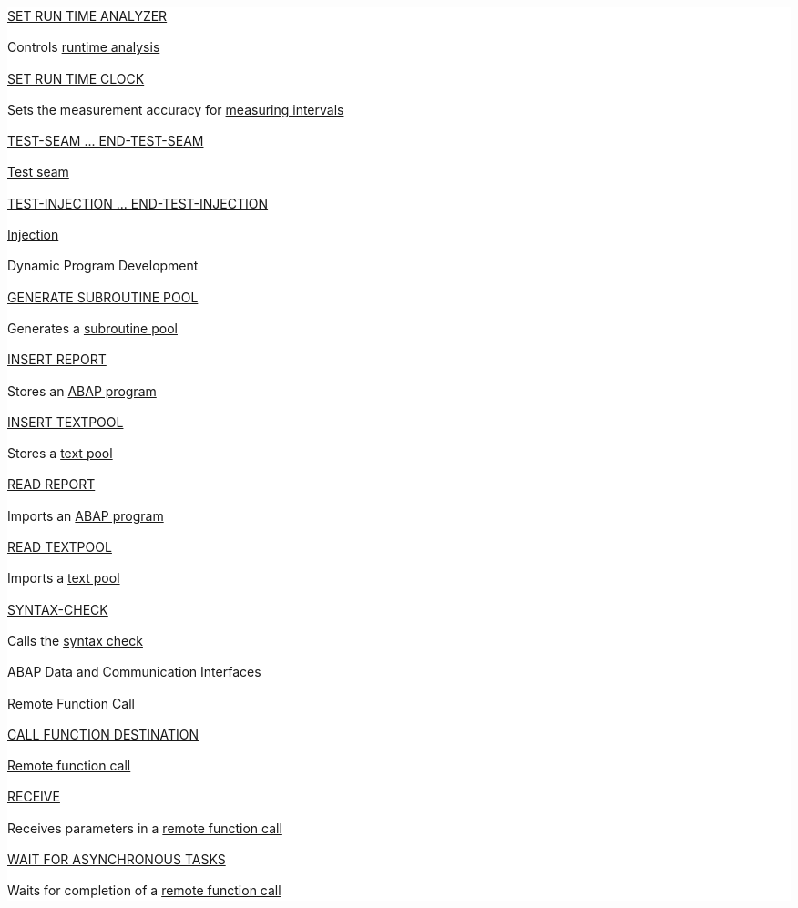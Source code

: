 [SET RUN TIME ANALYZER](javascript:call_link\('abapset_run_time_analyzer.htm'\))

Controls [runtime analysis](javascript:call_link\('abenruntime_analysis_glosry.htm'\) "Glossary Entry")

[SET RUN TIME CLOCK](javascript:call_link\('abapset_run_time_clock_resolution.htm'\))

Sets the measurement accuracy for [measuring intervals](javascript:call_link\('abenmeasuring_intervall_glosry.htm'\) "Glossary Entry")

[TEST-SEAM ... END-TEST-SEAM](javascript:call_link\('abaptest-seam.htm'\))

[Test seam](javascript:call_link\('abentest_seam_glosry.htm'\) "Glossary Entry")

[TEST-INJECTION ... END-TEST-INJECTION](javascript:call_link\('abaptest-injection.htm'\))

[Injection](javascript:call_link\('abeninjection_glosry.htm'\) "Glossary Entry")

Dynamic Program Development

[GENERATE SUBROUTINE POOL](javascript:call_link\('abapgenerate_subroutine_pool.htm'\))

Generates a [subroutine pool](javascript:call_link\('abensubroutine_pool_glosry.htm'\) "Glossary Entry")

[INSERT REPORT](javascript:call_link\('abapinsert_report.htm'\))

Stores an [ABAP program](javascript:call_link\('abenabap_program_glosry.htm'\) "Glossary Entry")

[INSERT TEXTPOOL](javascript:call_link\('abapinsert_textpool.htm'\))

Stores a [text pool](javascript:call_link\('abentext_pool_glosry.htm'\) "Glossary Entry")

[READ REPORT](javascript:call_link\('abapread_report.htm'\))

Imports an [ABAP program](javascript:call_link\('abenabap_program_glosry.htm'\) "Glossary Entry")

[READ TEXTPOOL](javascript:call_link\('abapread_textpool.htm'\))

Imports a [text pool](javascript:call_link\('abentext_pool_glosry.htm'\) "Glossary Entry")

[SYNTAX-CHECK](javascript:call_link\('abapsyntax-check_for_itab.htm'\))

Calls the [syntax check](javascript:call_link\('abensyntax_check_glosry.htm'\) "Glossary Entry")

ABAP Data and Communication Interfaces

Remote Function Call

[CALL FUNCTION DESTINATION](javascript:call_link\('abapcall_function_destination-.htm'\))

[Remote function call](javascript:call_link\('abenremote_function_call_glosry.htm'\) "Glossary Entry")

[RECEIVE](javascript:call_link\('abapreceive.htm'\))

Receives parameters in a [remote function call](javascript:call_link\('abenremote_function_call_glosry.htm'\) "Glossary Entry")

[WAIT FOR ASYNCHRONOUS TASKS](javascript:call_link\('abapwait_arfc.htm'\))

Waits for completion of a [remote function call](javascript:call_link\('abenremote_function_call_glosry.htm'\) "Glossary Entry")
